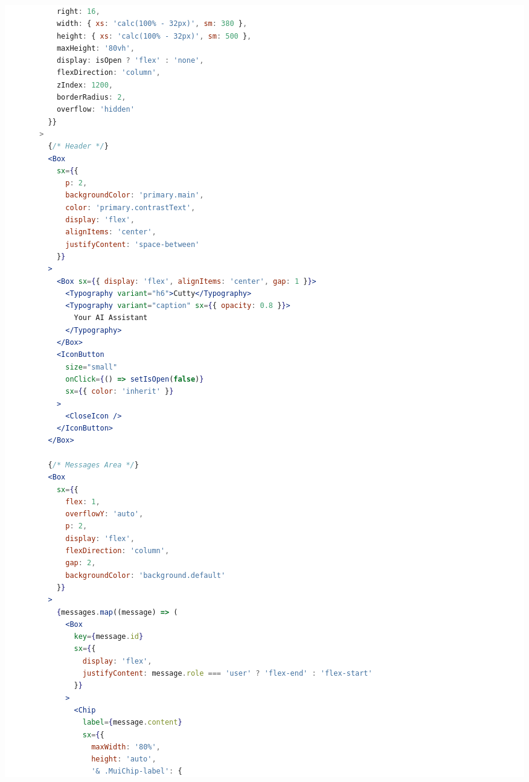 ```jsx
            right: 16,
            width: { xs: 'calc(100% - 32px)', sm: 380 },
            height: { xs: 'calc(100% - 32px)', sm: 500 },
            maxHeight: '80vh',
            display: isOpen ? 'flex' : 'none',
            flexDirection: 'column',
            zIndex: 1200,
            borderRadius: 2,
            overflow: 'hidden'
          }}
        >
          {/* Header */}
          <Box
            sx={{
              p: 2,
              backgroundColor: 'primary.main',
              color: 'primary.contrastText',
              display: 'flex',
              alignItems: 'center',
              justifyContent: 'space-between'
            }}
          >
            <Box sx={{ display: 'flex', alignItems: 'center', gap: 1 }}>
              <Typography variant="h6">Cutty</Typography>
              <Typography variant="caption" sx={{ opacity: 0.8 }}>
                Your AI Assistant
              </Typography>
            </Box>
            <IconButton
              size="small"
              onClick={() => setIsOpen(false)}
              sx={{ color: 'inherit' }}
            >
              <CloseIcon />
            </IconButton>
          </Box>

          {/* Messages Area */}
          <Box
            sx={{
              flex: 1,
              overflowY: 'auto',
              p: 2,
              display: 'flex',
              flexDirection: 'column',
              gap: 2,
              backgroundColor: 'background.default'
            }}
          >
            {messages.map((message) => (
              <Box
                key={message.id}
                sx={{
                  display: 'flex',
                  justifyContent: message.role === 'user' ? 'flex-end' : 'flex-start'
                }}
              >
                <Chip
                  label={message.content}
                  sx={{
                    maxWidth: '80%',
                    height: 'auto',
                    '& .MuiChip-label': {
```